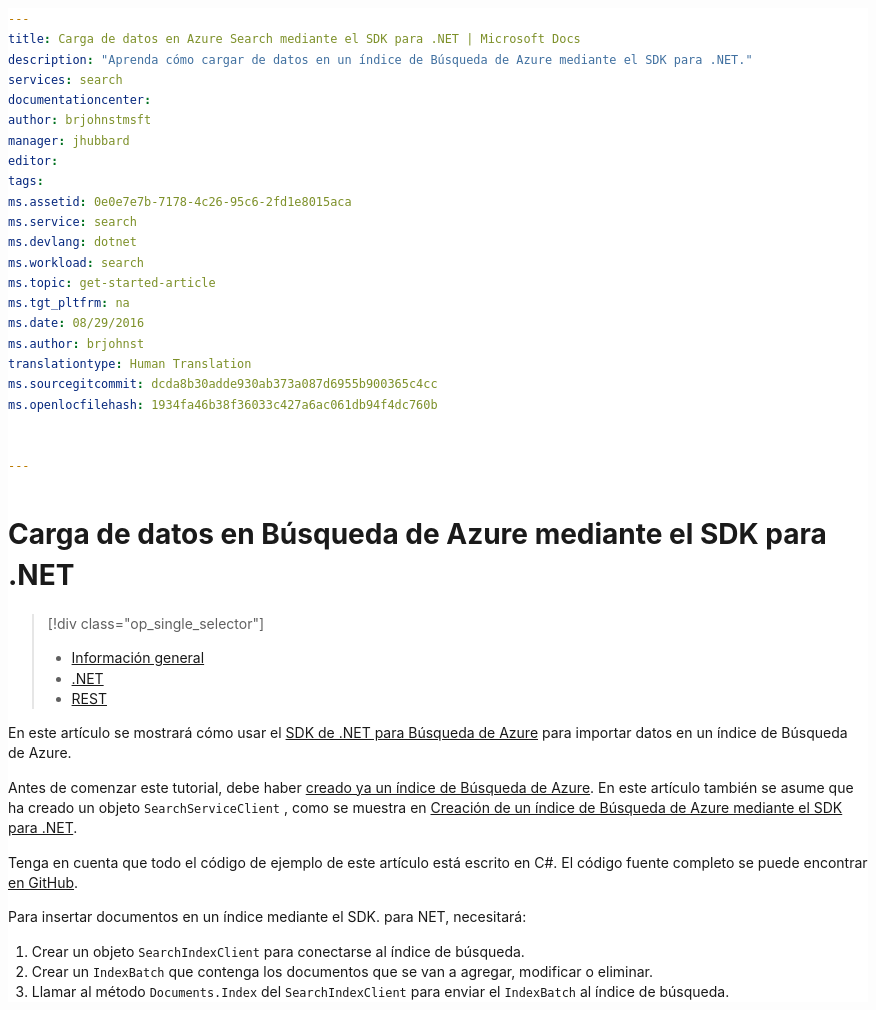 ```yaml
---
title: Carga de datos en Azure Search mediante el SDK para .NET | Microsoft Docs
description: "Aprenda cómo cargar de datos en un índice de Búsqueda de Azure mediante el SDK para .NET."
services: search
documentationcenter: 
author: brjohnstmsft
manager: jhubbard
editor: 
tags: 
ms.assetid: 0e0e7e7b-7178-4c26-95c6-2fd1e8015aca
ms.service: search
ms.devlang: dotnet
ms.workload: search
ms.topic: get-started-article
ms.tgt_pltfrm: na
ms.date: 08/29/2016
ms.author: brjohnst
translationtype: Human Translation
ms.sourcegitcommit: dcda8b30adde930ab373a087d6955b900365c4cc
ms.openlocfilehash: 1934fa46b38f36033c427a6ac061db94f4dc760b


---
```

# <a name="upload-data-to-azure-search-using-the-net-sdk"></a>Carga de datos en Búsqueda de Azure mediante el SDK para .NET
> [!div class="op_single_selector"]
> * [Información general](search-what-is-data-import.md)
> * [.NET](search-import-data-dotnet.md)
> * [REST](search-import-data-rest-api.md)
> 
> 

En este artículo se mostrará cómo usar el [SDK de .NET para Búsqueda de Azure](https://msdn.microsoft.com/library/azure/dn951165.aspx) para importar datos en un índice de Búsqueda de Azure.

Antes de comenzar este tutorial, debe haber [creado ya un índice de Búsqueda de Azure](search-what-is-an-index.md). En este artículo también se asume que ha creado un objeto `SearchServiceClient` , como se muestra en [Creación de un índice de Búsqueda de Azure mediante el SDK para .NET](search-create-index-dotnet.md#CreateSearchServiceClient).

Tenga en cuenta que todo el código de ejemplo de este artículo está escrito en C#. El código fuente completo se puede encontrar [en GitHub](http://aka.ms/search-dotnet-howto).

Para insertar documentos en un índice mediante el SDK. para NET, necesitará:

1. Crear un objeto `SearchIndexClient` para conectarse al índice de búsqueda.
2. Crear un `IndexBatch` que contenga los documentos que se van a agregar, modificar o eliminar.
3. Llamar al método `Documents.Index` del `SearchIndexClient` para enviar el `IndexBatch` al índice de búsqueda.
